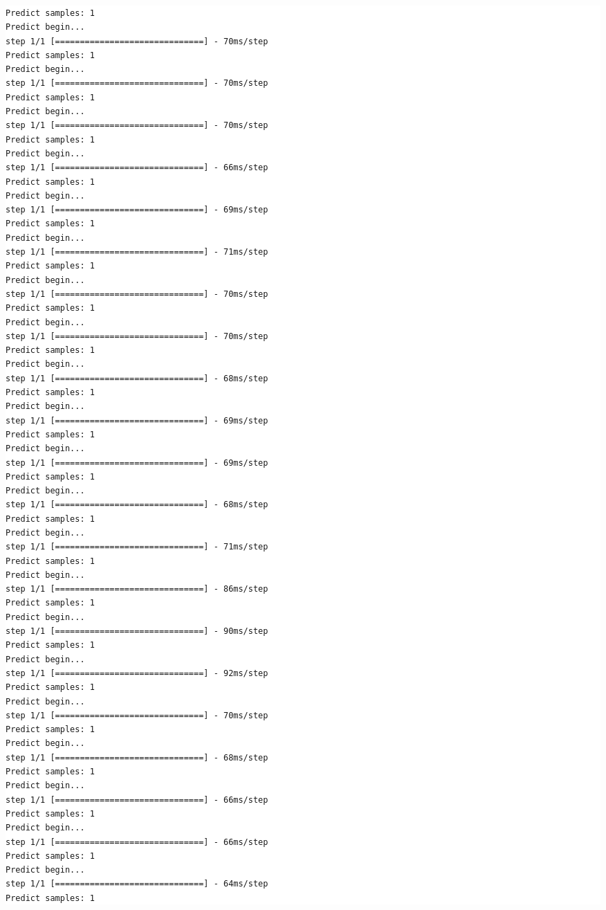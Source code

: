     Predict samples: 1
    Predict begin...
    step 1/1 [==============================] - 70ms/step
    Predict samples: 1
    Predict begin...
    step 1/1 [==============================] - 70ms/step
    Predict samples: 1
    Predict begin...
    step 1/1 [==============================] - 70ms/step
    Predict samples: 1
    Predict begin...
    step 1/1 [==============================] - 66ms/step
    Predict samples: 1
    Predict begin...
    step 1/1 [==============================] - 69ms/step
    Predict samples: 1
    Predict begin...
    step 1/1 [==============================] - 71ms/step
    Predict samples: 1
    Predict begin...
    step 1/1 [==============================] - 70ms/step
    Predict samples: 1
    Predict begin...
    step 1/1 [==============================] - 70ms/step
    Predict samples: 1
    Predict begin...
    step 1/1 [==============================] - 68ms/step
    Predict samples: 1
    Predict begin...
    step 1/1 [==============================] - 69ms/step
    Predict samples: 1
    Predict begin...
    step 1/1 [==============================] - 69ms/step
    Predict samples: 1
    Predict begin...
    step 1/1 [==============================] - 68ms/step
    Predict samples: 1
    Predict begin...
    step 1/1 [==============================] - 71ms/step
    Predict samples: 1
    Predict begin...
    step 1/1 [==============================] - 86ms/step
    Predict samples: 1
    Predict begin...
    step 1/1 [==============================] - 90ms/step
    Predict samples: 1
    Predict begin...
    step 1/1 [==============================] - 92ms/step
    Predict samples: 1
    Predict begin...
    step 1/1 [==============================] - 70ms/step
    Predict samples: 1
    Predict begin...
    step 1/1 [==============================] - 68ms/step
    Predict samples: 1
    Predict begin...
    step 1/1 [==============================] - 66ms/step
    Predict samples: 1
    Predict begin...
    step 1/1 [==============================] - 66ms/step
    Predict samples: 1
    Predict begin...
    step 1/1 [==============================] - 64ms/step
    Predict samples: 1